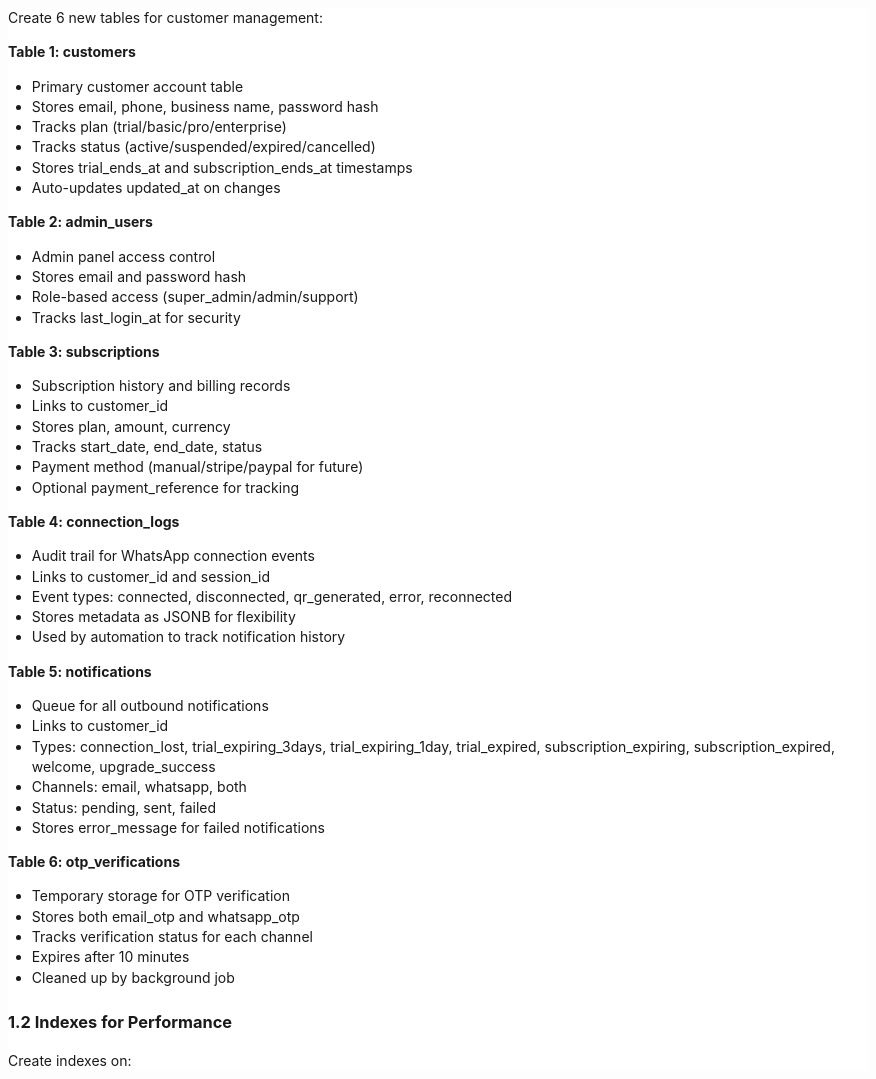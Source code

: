 Create 6 new tables for customer management:

**Table 1: customers**

- Primary customer account table
- Stores email, phone, business name, password hash
- Tracks plan (trial/basic/pro/enterprise)
- Tracks status (active/suspended/expired/cancelled)
- Stores trial_ends_at and subscription_ends_at timestamps
- Auto-updates updated_at on changes

**Table 2: admin_users**

- Admin panel access control
- Stores email and password hash
- Role-based access (super_admin/admin/support)
- Tracks last_login_at for security

**Table 3: subscriptions**

- Subscription history and billing records
- Links to customer_id
- Stores plan, amount, currency
- Tracks start_date, end_date, status
- Payment method (manual/stripe/paypal for future)
- Optional payment_reference for tracking

**Table 4: connection_logs**

- Audit trail for WhatsApp connection events
- Links to customer_id and session_id
- Event types: connected, disconnected, qr_generated, error, reconnected
- Stores metadata as JSONB for flexibility
- Used by automation to track notification history

**Table 5: notifications**

- Queue for all outbound notifications
- Links to customer_id
- Types: connection_lost, trial_expiring_3days, trial_expiring_1day, trial_expired, subscription_expiring, subscription_expired, welcome, upgrade_success
- Channels: email, whatsapp, both
- Status: pending, sent, failed
- Stores error_message for failed notifications

**Table 6: otp_verifications**

- Temporary storage for OTP verification
- Stores both email_otp and whatsapp_otp
- Tracks verification status for each channel
- Expires after 10 minutes
- Cleaned up by background job

### 1.2 Indexes for Performance

Create indexes on:
